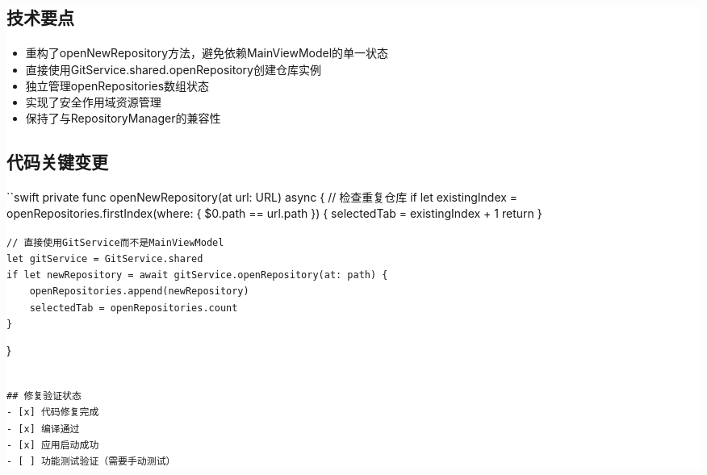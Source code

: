 ## 技术要点
- 重构了openNewRepository方法，避免依赖MainViewModel的单一状态
- 直接使用GitService.shared.openRepository创建仓库实例
- 独立管理openRepositories数组状态
- 实现了安全作用域资源管理
- 保持了与RepositoryManager的兼容性

## 代码关键变更
``swift
private func openNewRepository(at url: URL) async {
    // 检查重复仓库
    if let existingIndex = openRepositories.firstIndex(where: { $0.path == url.path }) {
        selectedTab = existingIndex + 1
        return
    }
    
    // 直接使用GitService而不是MainViewModel
    let gitService = GitService.shared
    if let newRepository = await gitService.openRepository(at: path) {
        openRepositories.append(newRepository)
        selectedTab = openRepositories.count
    }
}
```

## 修复验证状态
- [x] 代码修复完成
- [x] 编译通过
- [x] 应用启动成功
- [ ] 功能测试验证（需要手动测试）